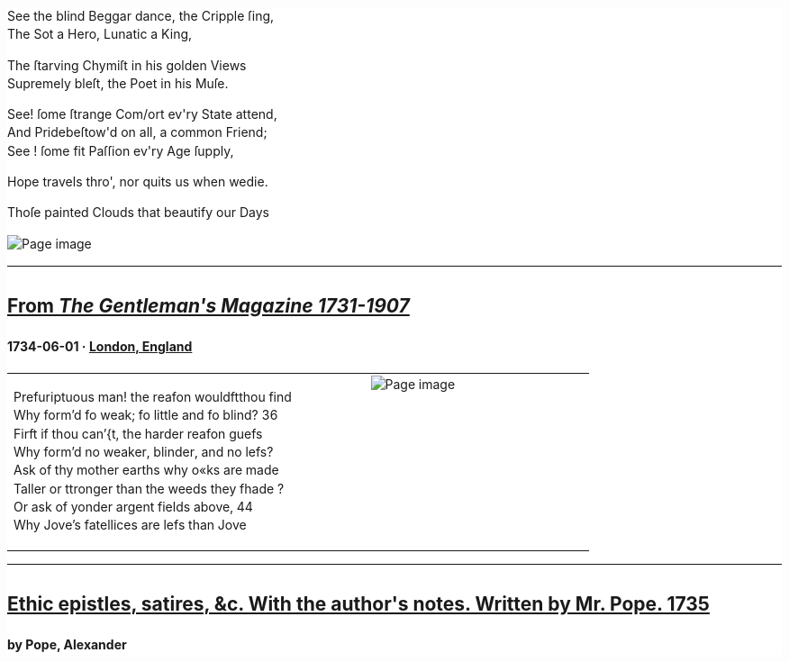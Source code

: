   
See the blind Beggar dance, the Cripple ſing,  
The Sot a Hero, Lunatic a King,  
  
The ſtarving Chymiſt in his golden Views  
Supremely bleſt, the Poet in his Muſe.  
  
See! ſome ſtrange Com/ort ev&#x27;ry State attend,  
And Pridebeſtow&#x27;d on all, a common Friend;  
See ! ſome fit Paſſion ev&#x27;ry Age ſupply,  
  
Hope travels thro&#x27;, nor quits us when wedie.  
  
  
Thoſe painted Clouds that beautify our Days
</td><td style="width: 50%; max-height: 75%; margin: auto; display: block;">
<img alt="Page image" src="https://iiif.archive.org/image/iiif/2/bim_eighteenth-century_essay-on-man-epistle-2_pope-alexander-the-po_1734%2Fbim_eighteenth-century_essay-on-man-epistle-2_pope-alexander-the-po_1734_jp2.zip%2Fbim_eighteenth-century_essay-on-man-epistle-2_pope-alexander-the-po_1734_jp2%2Fbim_eighteenth-century_essay-on-man-epistle-2_pope-alexander-the-po_1734_0015.jp2/pct:9.155999132132784,17.881852048962212,55.999132132783686,48.430015965939326/!600,600/0/default.jpg"/>
</td>
</tr></table>

---

## [From _The Gentleman's Magazine 1731-1907_](https://archive.org/details/sim_gentlemans-magazine_1734-06_4_6/page/n44/mode/1up?view=theater)

#### 1734-06-01 &middot; [London, England](http://dbpedia.org/resource/London)

<table style="width: 100%;"><tr><td style="width: 50%">

  
Prefuriptuous man! the reafon wouldftthou find  
Why form’d fo weak; fo little and fo blind? 36  
Firft if thou can’{t, the harder reafon guefs  
Why form’d no weaker, blinder, and no lefs?  
Ask of thy mother earths why o«ks are made  
Taller or ttronger than the weeds they fhade ?  
Or ask of yonder argent fields above, 44  
Why Jove’s fatellices are lefs than Jove
</td><td style="width: 50%; max-height: 75%; margin: auto; display: block;">
<img alt="Page image" src="https://iiif.archive.org/image/iiif/2/sim_gentlemans-magazine_1734-06_4_6%2Fsim_gentlemans-magazine_1734-06_4_6_jp2.zip%2Fsim_gentlemans-magazine_1734-06_4_6_jp2%2Fsim_gentlemans-magazine_1734-06_4_6_0044.jp2/pct:5.484189723320158,58.26245443499393,36.36363636363637,9.113001215066829/600,/0/default.jpg"/>
</td>
</tr></table>

---

## [Ethic epistles, satires, &c. With the author's notes. Written by Mr. Pope.  1735](https://archive.org/details/bim_eighteenth-century_ethic-epistles-satires-_pope-alexander_1735/page/n8/mode/1up?view=theater)

#### by Pope, Alexander
